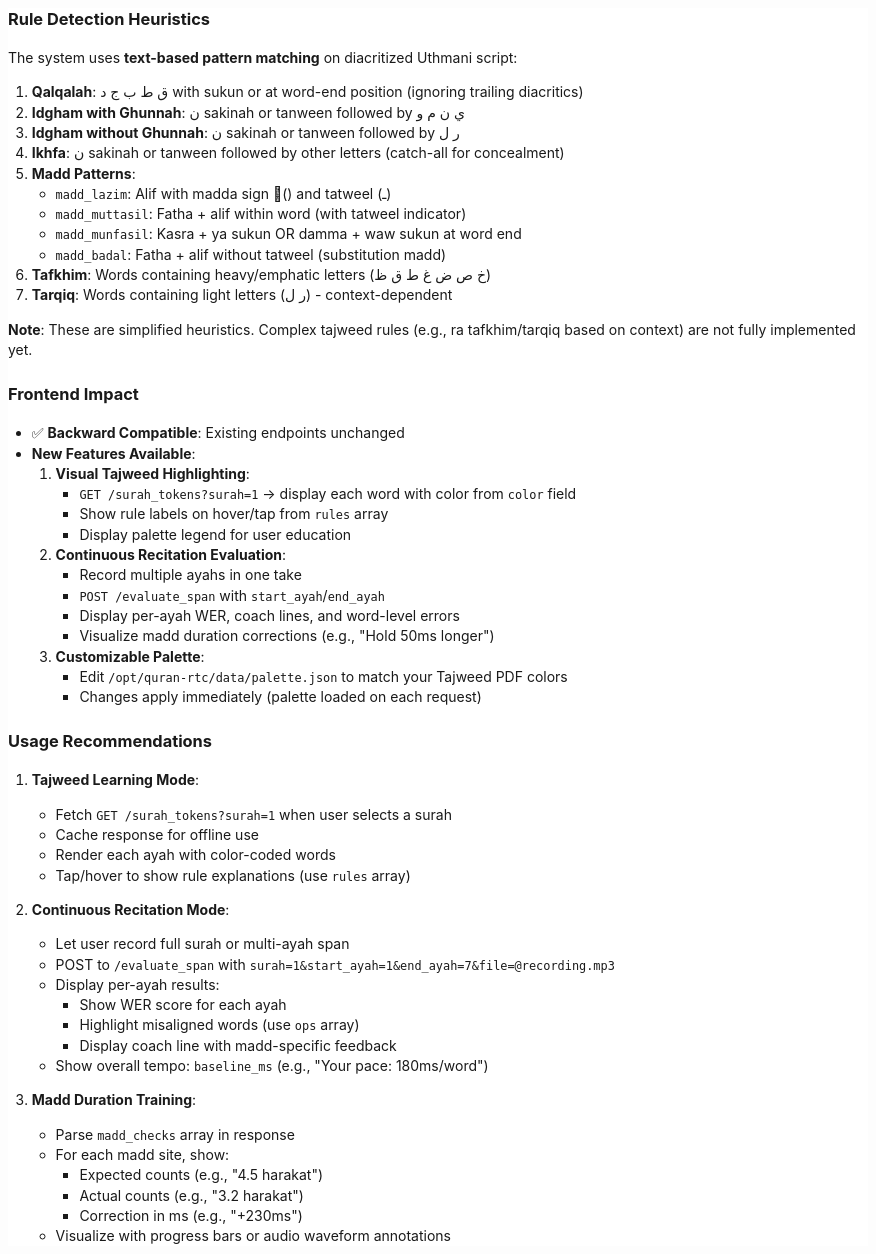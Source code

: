 ### Rule Detection Heuristics
The system uses **text-based pattern matching** on diacritized Uthmani script:

1. **Qalqalah**: ق ط ب ج د with sukun or at word-end position (ignoring trailing diacritics)
2. **Idgham with Ghunnah**: ن sakinah or tanween followed by ي ن م و
3. **Idgham without Ghunnah**: ن sakinah or tanween followed by ر ل
4. **Ikhfa**: ن sakinah or tanween followed by other letters (catch-all for concealment)
5. **Madd Patterns**:
   - `madd_lazim`: Alif with madda sign (ٓ) and tatweel (ـ)
   - `madd_muttasil`: Fatha + alif within word (with tatweel indicator)
   - `madd_munfasil`: Kasra + ya sukun OR damma + waw sukun at word end
   - `madd_badal`: Fatha + alif without tatweel (substitution madd)
6. **Tafkhim**: Words containing heavy/emphatic letters (خ ص ض غ ط ق ظ)
7. **Tarqiq**: Words containing light letters (ر ل) - context-dependent

**Note**: These are simplified heuristics. Complex tajweed rules (e.g., ra tafkhim/tarqiq based on context) are not fully implemented yet.

### Frontend Impact
- ✅ **Backward Compatible**: Existing endpoints unchanged
- **New Features Available**:
  1. **Visual Tajweed Highlighting**:
     - `GET /surah_tokens?surah=1` → display each word with color from `color` field
     - Show rule labels on hover/tap from `rules` array
     - Display palette legend for user education
  2. **Continuous Recitation Evaluation**:
     - Record multiple ayahs in one take
     - `POST /evaluate_span` with `start_ayah`/`end_ayah`
     - Display per-ayah WER, coach lines, and word-level errors
     - Visualize madd duration corrections (e.g., "Hold 50ms longer")
  3. **Customizable Palette**:
     - Edit `/opt/quran-rtc/data/palette.json` to match your Tajweed PDF colors
     - Changes apply immediately (palette loaded on each request)

### Usage Recommendations
1. **Tajweed Learning Mode**:
   - Fetch `GET /surah_tokens?surah=1` when user selects a surah
   - Cache response for offline use
   - Render each ayah with color-coded words
   - Tap/hover to show rule explanations (use `rules` array)

2. **Continuous Recitation Mode**:
   - Let user record full surah or multi-ayah span
   - POST to `/evaluate_span` with `surah=1&start_ayah=1&end_ayah=7&file=@recording.mp3`
   - Display per-ayah results:
     - Show WER score for each ayah
     - Highlight misaligned words (use `ops` array)
     - Display coach line with madd-specific feedback
   - Show overall tempo: `baseline_ms` (e.g., "Your pace: 180ms/word")

3. **Madd Duration Training**:
   - Parse `madd_checks` array in response
   - For each madd site, show:
     - Expected counts (e.g., "4.5 harakat")
     - Actual counts (e.g., "3.2 harakat")
     - Correction in ms (e.g., "+230ms")
   - Visualize with progress bars or audio waveform annotations
